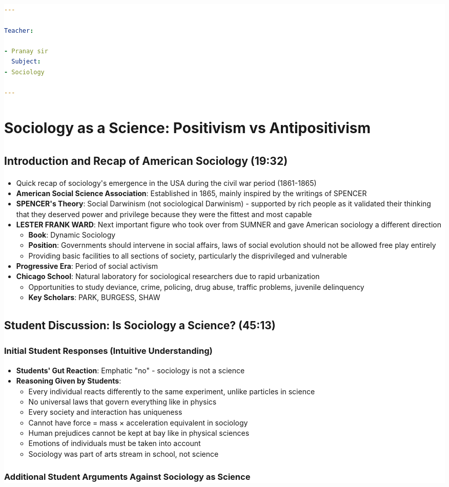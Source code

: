 ```yaml
---

Teacher:

- Pranay sir
  Subject:
- Sociology

---
```


# Sociology as a Science: Positivism vs Antipositivism

## Introduction and Recap of American Sociology (19:32)

- Quick recap of sociology's emergence in the USA during the civil war period (1861-1865)
- **American Social Science Association**: Established in 1865, mainly inspired by the writings of SPENCER
- **SPENCER's Theory**: Social Darwinism (not sociological Darwinism) - supported by rich people as it validated their thinking that they deserved power and privilege because they were the fittest and most capable
- **LESTER FRANK WARD**: Next important figure who took over from SUMNER and gave American sociology a different direction
  - **Book**: Dynamic Sociology
  - **Position**: Governments should intervene in social affairs, laws of social evolution should not be allowed free play entirely
  - Providing basic facilities to all sections of society, particularly the disprivileged and vulnerable
- **Progressive Era**: Period of social activism
- **Chicago School**: Natural laboratory for sociological researchers due to rapid urbanization
  - Opportunities to study deviance, crime, policing, drug abuse, traffic problems, juvenile delinquency
  - **Key Scholars**: PARK, BURGESS, SHAW

## Student Discussion: Is Sociology a Science? (45:13)

### Initial Student Responses (Intuitive Understanding)

- **Students' Gut Reaction**: Emphatic "no" - sociology is not a science
- **Reasoning Given by Students**:
  - Every individual reacts differently to the same experiment, unlike particles in science
  - No universal laws that govern everything like in physics
  - Every society and interaction has uniqueness
  - Cannot have force = mass × acceleration equivalent in sociology
  - Human prejudices cannot be kept at bay like in physical sciences
  - Emotions of individuals must be taken into account
  - Sociology was part of arts stream in school, not science

### Additional Student Arguments Against Sociology as Science
